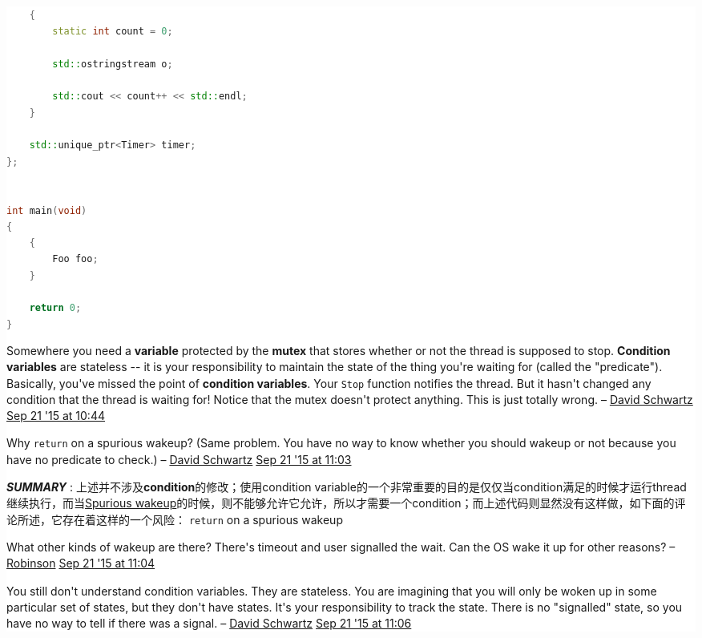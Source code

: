 ```cpp
    {
        static int count = 0;

        std::ostringstream o;

        std::cout << count++ << std::endl;
    }

    std::unique_ptr<Timer> timer;
};


int main(void)
{
    {
        Foo foo;
    }

    return 0;
}
```



Somewhere you need a **variable** protected by the **mutex** that stores whether or not the thread is supposed to stop. **Condition variables** are stateless -- it is your responsibility to maintain the state of the thing you're waiting for (called the "predicate"). Basically, you've missed the point of **condition variables**. Your `Stop` function notifies the thread. But it hasn't changed any condition that the thread is waiting for! Notice that the mutex doesn't protect anything. This is just totally wrong. – [David Schwartz](https://stackoverflow.com/users/721269/david-schwartz) [Sep 21 '15 at 10:44](https://stackoverflow.com/questions/32693103/threaded-timer-interrupting-a-sleep-stopping-it#comment53229475_32693103) 

Why `return` on a spurious wakeup? (Same problem. You have no way to know whether you should wakeup or not because you have no predicate to check.) – [David Schwartz](https://stackoverflow.com/users/721269/david-schwartz) [Sep 21 '15 at 11:03](https://stackoverflow.com/questions/32693103/threaded-timer-interrupting-a-sleep-stopping-it#comment53230191_32693103) 

***SUMMARY*** : 上述并不涉及**condition**的修改；使用condition variable的一个非常重要的目的是仅仅当condition满足的时候才运行thread继续执行，而当[Spurious wakeup](https://en.wikipedia.org/wiki/Spurious_wakeup)的时候，则不能够允许它允许，所以才需要一个condition；而上述代码则显然没有这样做，如下面的评论所述，它存在着这样的一个风险： `return` on a spurious wakeup

What other kinds of wakeup are there? There's timeout and user signalled the wait. Can the OS wake it up for other reasons? – [Robinson](https://stackoverflow.com/users/416274/robinson) [Sep 21 '15 at 11:04](https://stackoverflow.com/questions/32693103/threaded-timer-interrupting-a-sleep-stopping-it#comment53230250_32693103)

You still don't understand condition variables. They are stateless. You are imagining that you will only be woken up in some particular set of states, but they don't have states. It's your responsibility to track the state. There is no "signalled" state, so you have no way to tell if there was a signal. – [David Schwartz](https://stackoverflow.com/users/721269/david-schwartz) [Sep 21 '15 at 11:06](https://stackoverflow.com/questions/32693103/threaded-timer-interrupting-a-sleep-stopping-it#comment53230324_32693103) 
